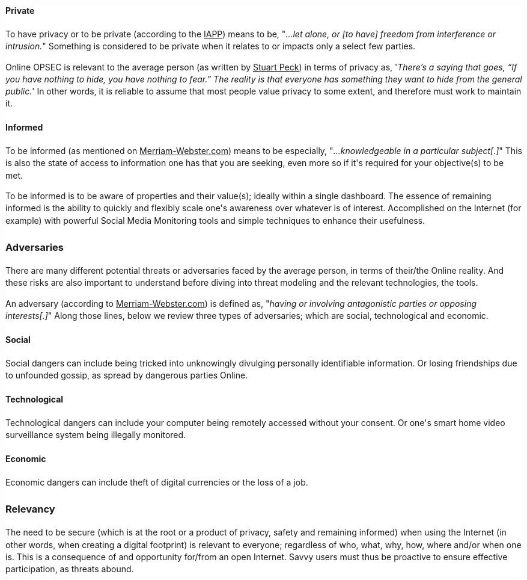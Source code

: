 #### Private

To have privacy or to be private (according to the [IAPP](https://iapp.org/about/what-is-privacy/)) means to be, "_...let alone, or [to have] freedom from interference or intrusion._" Something is considered to be private when it relates to or impacts only a select few parties.

Online OPSEC is relevant to the average person (as written by [Stuart Peck](https://www.tripwire.com/state-of-security/security-data-protection/opsec-everyone-not-just-people-something-hide/)) in terms of privacy as, '_There’s a saying that goes, “If you have nothing to hide, you have nothing to fear.” The reality is that everyone has something they want to hide from the general public._' In other words, it is reliable to assume that most people value privacy to some extent, and therefore must work to maintain it.

#### Informed

To be informed (as mentioned on [Merriam-Webster.com](https://www.merriam-webster.com/dictionary/well-informed)) means to be especially, "_...knowledgeable in a particular subject[.]_" This is also the state of access to information one has that you are seeking, even more so if it's required for your objective(s) to be met.

To be informed is to be aware of properties and their value(s); ideally within a single dashboard. The essence of remaining informed is the ability to quickly and flexibly scale one's awareness over whatever is of interest. Accomplished on the Internet (for example) with powerful Social Media Monitoring tools and simple techniques to enhance their usefulness.

### Adversaries

There are many different potential threats or adversaries faced by the average person, in terms of their/the Online reality. And these risks are also important to understand before diving into threat modeling and the relevant technologies, the tools.

An adversary (according to [Merriam-Webster.com](https://www.merriam-webster.com/dictionary/adversary)) is defined as, "_having or involving antagonistic parties or opposing interests[.]_" Along those lines, below we review three types of adversaries; which are social, technological and economic.

#### Social

Social dangers can include being tricked into unknowingly divulging personally identifiable information. Or losing friendships due to unfounded gossip, as spread by dangerous parties Online.

#### Technological

Technological dangers can include your computer being remotely accessed without your consent. Or one's smart home video surveillance system being illegally monitored.

#### Economic

Economic dangers can include theft of digital currencies or the loss of a job.

### Relevancy

The need to be secure (which is at the root or a product of privacy, safety and remaining informed) when using the Internet (in other words, when creating a digital footprint) is relevant to everyone; regardless of who, what, why, how, where and/or when one is. This is a consequence of and opportunity for/from an open Internet. Savvy users must thus be proactive to ensure effective participation, as threats abound.

